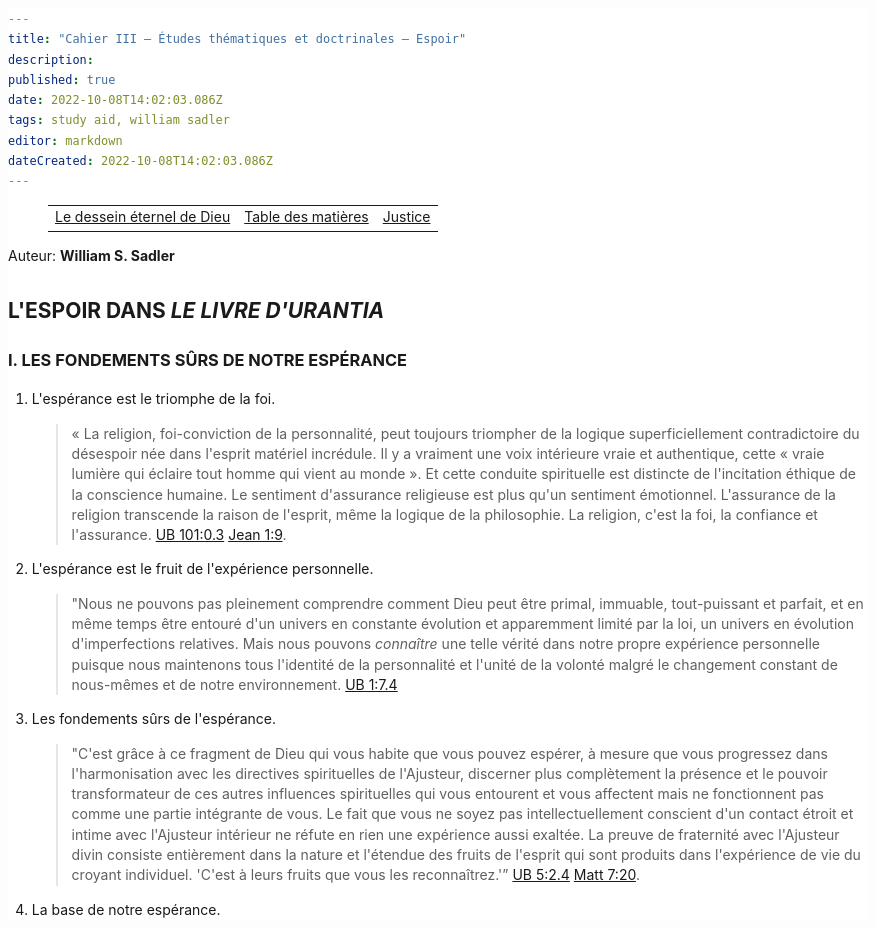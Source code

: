 ```yaml
---
title: "Cahier III — Études thématiques et doctrinales — Espoir"
description: 
published: true
date: 2022-10-08T14:02:03.086Z
tags: study aid, william sadler
editor: markdown
dateCreated: 2022-10-08T14:02:03.086Z
---
```


<figure class="table chapter-navigator">
	<table>
		<tbody>
		<tr>
			<td><a href="/fr/article/William_S_Sadler/Workbook_3_Topical_and_Doctrinal_Studies/Gods_Eternal_Purpose">Le dessein éternel de Dieu</a></td>
			<td><a href="/fr/article/William_S_Sadler/Workbook_3_Topical_and_Doctrinal_Studies/Index">Table des matières</a></td>
			<td><a href="/fr/article/William_S_Sadler/Workbook_3_Topical_and_Doctrinal_Studies/Justice">Justice</a></td>
		</tr>
		</tbody>
	</table>
</figure>

Auteur: **William S. Sadler**

## L'ESPOIR DANS _LE LIVRE D'URANTIA_

### I. LES FONDEMENTS SÛRS DE NOTRE ESPÉRANCE

1. L'espérance est le triomphe de la foi.
	> « La religion, foi-conviction de la personnalité, peut toujours triompher de la logique superficiellement contradictoire du désespoir née dans l'esprit matériel incrédule. Il y a vraiment une voix intérieure vraie et authentique, cette « vraie lumière qui éclaire tout homme qui vient au monde ». Et cette conduite spirituelle est distincte de l'incitation éthique de la conscience humaine. Le sentiment d'assurance religieuse est plus qu'un sentiment émotionnel. L'assurance de la religion transcende la raison de l'esprit, même la logique de la philosophie. La religion, c'est la foi, la confiance et l'assurance. [UB 101:0.3](/en/The_Urantia_Book/101#p0_3) [Jean 1:9](/en/Bible/John/1#v9).
2. L'espérance est le fruit de l'expérience personnelle.
	> "Nous ne pouvons pas pleinement comprendre comment Dieu peut être primal, immuable, tout-puissant et parfait, et en même temps être entouré d'un univers en constante évolution et apparemment limité par la loi, un univers en évolution d'imperfections relatives. Mais nous pouvons _connaître_ une telle vérité dans notre propre expérience personnelle puisque nous maintenons tous l'identité de la personnalité et l'unité de la volonté malgré le changement constant de nous-mêmes et de notre environnement. [UB 1:7.4](/en/The_Urantia_Book/1#p7_4)
3. Les fondements sûrs de l'espérance.
	> "C'est grâce à ce fragment de Dieu qui vous habite que vous pouvez espérer, à mesure que vous progressez dans l'harmonisation avec les directives spirituelles de l'Ajusteur, discerner plus complètement la présence et le pouvoir transformateur de ces autres influences spirituelles qui vous entourent et vous affectent mais ne fonctionnent pas comme une partie intégrante de vous. Le fait que vous ne soyez pas intellectuellement conscient d'un contact étroit et intime avec l'Ajusteur intérieur ne réfute en rien une expérience aussi exaltée. La preuve de fraternité avec l'Ajusteur divin consiste entièrement dans la nature et l'étendue des fruits de l'esprit qui sont produits dans l'expérience de vie du croyant individuel. 'C'est à leurs fruits que vous les reconnaîtrez.'” [UB 5:2.4](/en/The_Urantia_Book/5#p2_4) [Matt 7:20](/en/Bible/Matthew/7#v20).
4. La base de notre espérance.